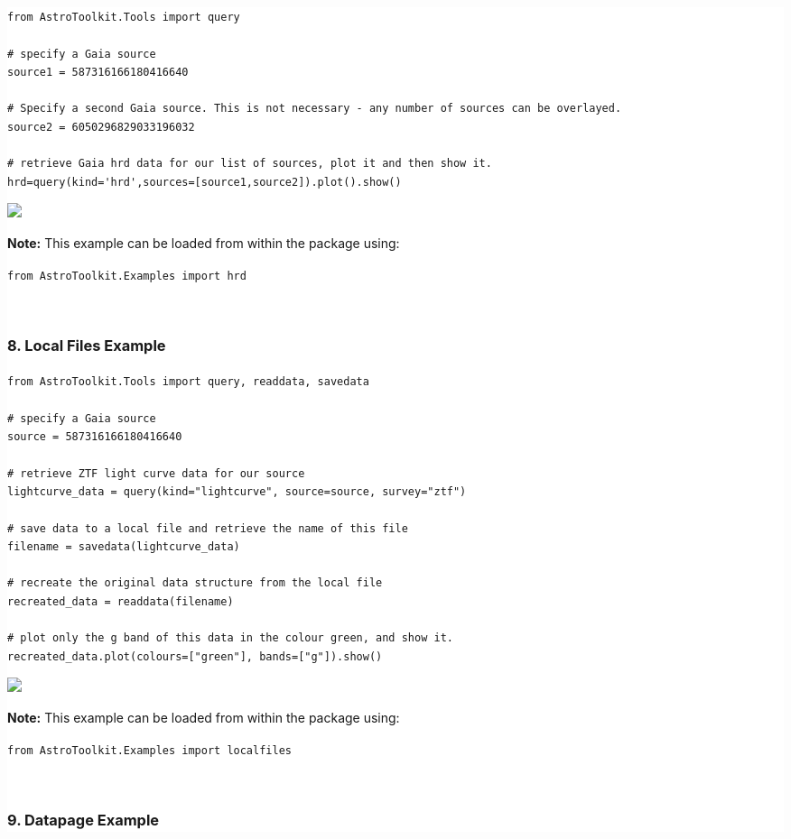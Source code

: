 ```
from AstroToolkit.Tools import query

# specify a Gaia source
source1 = 587316166180416640

# Specify a second Gaia source. This is not necessary - any number of sources can be overlayed.
source2 = 6050296829033196032

# retrieve Gaia hrd data for our list of sources, plot it and then show it.
hrd=query(kind='hrd',sources=[source1,source2]).plot().show()
```

![](https://github.com/WD-planets/AstroToolkit/raw/latest/README_Images/hrd_example.png?raw=true)

**Note:** This example can be loaded from within the package using:

```
from AstroToolkit.Examples import hrd
```

<br>

### 8. Local Files Example<a id="localfileexample"></a>

```
from AstroToolkit.Tools import query, readdata, savedata

# specify a Gaia source
source = 587316166180416640

# retrieve ZTF light curve data for our source
lightcurve_data = query(kind="lightcurve", source=source, survey="ztf")

# save data to a local file and retrieve the name of this file
filename = savedata(lightcurve_data)

# recreate the original data structure from the local file
recreated_data = readdata(filename)

# plot only the g band of this data in the colour green, and show it.
recreated_data.plot(colours=["green"], bands=["g"]).show()
```

![](https://github.com/WD-planets/AstroToolkit/raw/latest/README_Images/localfiles_example.png?raw=true)

**Note:** This example can be loaded from within the package using:

```
from AstroToolkit.Examples import localfiles
```

<br>

### 9. Datapage Example<a id="datapageexample"></a>
